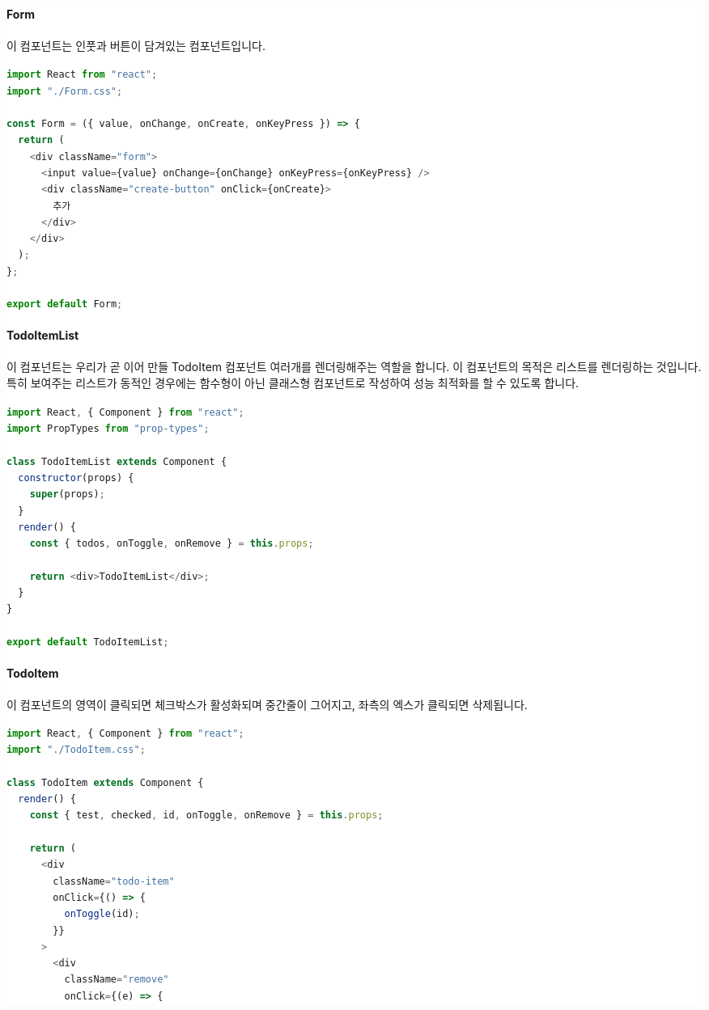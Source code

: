 #### Form

이 컴포넌트는 인풋과 버튼이 담겨있는 컴포넌트입니다.

```js
import React from "react";
import "./Form.css";

const Form = ({ value, onChange, onCreate, onKeyPress }) => {
  return (
    <div className="form">
      <input value={value} onChange={onChange} onKeyPress={onKeyPress} />
      <div className="create-button" onClick={onCreate}>
        추가
      </div>
    </div>
  );
};

export default Form;
```

#### TodoItemList

이 컴포넌트는 우리가 곧 이어 만들 TodoItem 컴포넌트 여러개를 렌더링해주는 역할을 합니다. 이 컴포넌트의 목적은 리스트를 렌더링하는 것입니다. 특히 보여주는 리스트가 동적인 경우에는 함수형이 아닌 클래스형 컴포넌트로 작성하여 성능 최적화를 할 수 있도록 합니다.

```js
import React, { Component } from "react";
import PropTypes from "prop-types";

class TodoItemList extends Component {
  constructor(props) {
    super(props);
  }
  render() {
    const { todos, onToggle, onRemove } = this.props;

    return <div>TodoItemList</div>;
  }
}

export default TodoItemList;
```

#### TodoItem

이 컴포넌트의 영역이 클릭되면 체크박스가 활성화되며 중간줄이 그어지고, 좌측의 엑스가 클릭되면 삭제됩니다.

```js
import React, { Component } from "react";
import "./TodoItem.css";

class TodoItem extends Component {
  render() {
    const { test, checked, id, onToggle, onRemove } = this.props;

    return (
      <div
        className="todo-item"
        onClick={() => {
          onToggle(id);
        }}
      >
        <div
          className="remove"
          onClick={(e) => {
```
